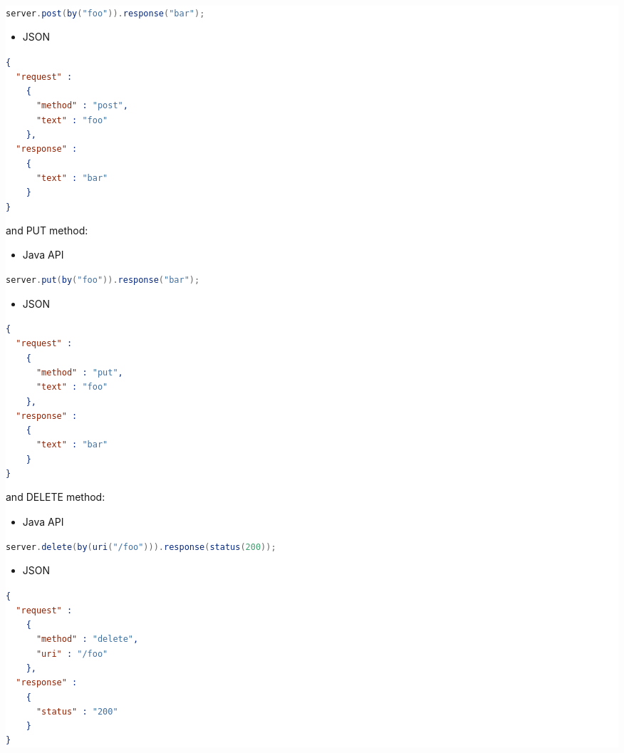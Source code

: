 ```java
server.post(by("foo")).response("bar");
```

* JSON

```json
{
  "request" :
    {
      "method" : "post",
      "text" : "foo"
    },
  "response" :
    {
      "text" : "bar"
    }
}
```

and PUT method:

* Java API

```java
server.put(by("foo")).response("bar");
```

* JSON

```json
{
  "request" :
    {
      "method" : "put",
      "text" : "foo"
    },
  "response" :
    {
      "text" : "bar"
    }
}
```

and DELETE method:

* Java API

```java
server.delete(by(uri("/foo"))).response(status(200));
```

* JSON

```json
{
  "request" :
    {
      "method" : "delete",
      "uri" : "/foo"
    },
  "response" :
    {
      "status" : "200"
    }
}
```
